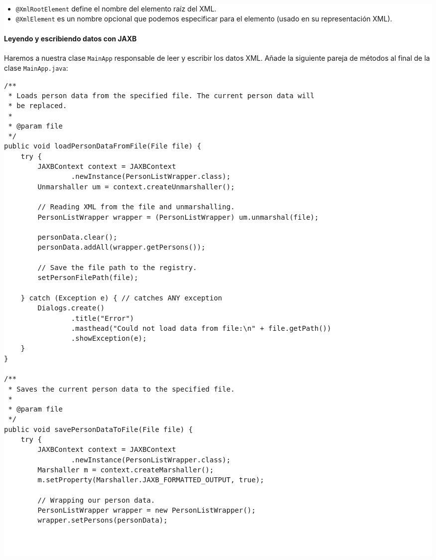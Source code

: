 * `@XmlRootElement` define el nombre del elemento raíz del XML.
* `@XmlElement` es un nombre opcional que podemos especificar para el elemento (usado en su representación XML).


#### Leyendo y escribiendo datos con JAXB

Haremos a nuestra clase `MainApp` responsable de leer y escribir los datos XML. Añade la siguiente pareja de métodos al final de la clase `MainApp.java`:


<pre class="prettyprint lang-java">
/**
 * Loads person data from the specified file. The current person data will
 * be replaced.
 * 
 * @param file
 */
public void loadPersonDataFromFile(File file) {
    try {
        JAXBContext context = JAXBContext
                .newInstance(PersonListWrapper.class);
        Unmarshaller um = context.createUnmarshaller();

        // Reading XML from the file and unmarshalling.
        PersonListWrapper wrapper = (PersonListWrapper) um.unmarshal(file);

        personData.clear();
        personData.addAll(wrapper.getPersons());

        // Save the file path to the registry.
        setPersonFilePath(file);

    } catch (Exception e) { // catches ANY exception
        Dialogs.create()
                .title("Error")
                .masthead("Could not load data from file:\n" + file.getPath())
                .showException(e);
    }
}

/**
 * Saves the current person data to the specified file.
 * 
 * @param file
 */
public void savePersonDataToFile(File file) {
    try {
        JAXBContext context = JAXBContext
                .newInstance(PersonListWrapper.class);
        Marshaller m = context.createMarshaller();
        m.setProperty(Marshaller.JAXB_FORMATTED_OUTPUT, true);

        // Wrapping our person data.
        PersonListWrapper wrapper = new PersonListWrapper();
        wrapper.setPersons(personData);
